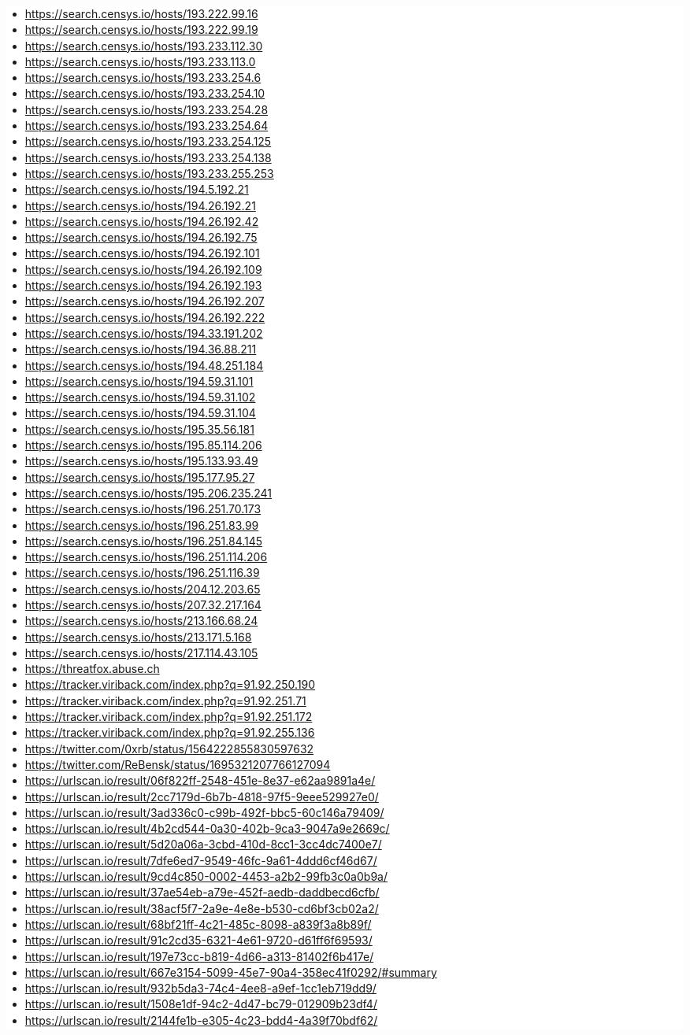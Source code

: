 * https://search.censys.io/hosts/193.222.99.16
* https://search.censys.io/hosts/193.222.99.19
* https://search.censys.io/hosts/193.233.112.30
* https://search.censys.io/hosts/193.233.113.0
* https://search.censys.io/hosts/193.233.254.6
* https://search.censys.io/hosts/193.233.254.10
* https://search.censys.io/hosts/193.233.254.28
* https://search.censys.io/hosts/193.233.254.64
* https://search.censys.io/hosts/193.233.254.125
* https://search.censys.io/hosts/193.233.254.138
* https://search.censys.io/hosts/193.233.255.253
* https://search.censys.io/hosts/194.5.192.21
* https://search.censys.io/hosts/194.26.192.21
* https://search.censys.io/hosts/194.26.192.42
* https://search.censys.io/hosts/194.26.192.75
* https://search.censys.io/hosts/194.26.192.101
* https://search.censys.io/hosts/194.26.192.109
* https://search.censys.io/hosts/194.26.192.193
* https://search.censys.io/hosts/194.26.192.207
* https://search.censys.io/hosts/194.26.192.222
* https://search.censys.io/hosts/194.33.191.202
* https://search.censys.io/hosts/194.36.88.211
* https://search.censys.io/hosts/194.48.251.184
* https://search.censys.io/hosts/194.59.31.101
* https://search.censys.io/hosts/194.59.31.102
* https://search.censys.io/hosts/194.59.31.104
* https://search.censys.io/hosts/195.35.56.181
* https://search.censys.io/hosts/195.85.114.206
* https://search.censys.io/hosts/195.133.93.49
* https://search.censys.io/hosts/195.177.95.27
* https://search.censys.io/hosts/195.206.235.241
* https://search.censys.io/hosts/196.251.70.173
* https://search.censys.io/hosts/196.251.83.99
* https://search.censys.io/hosts/196.251.84.145
* https://search.censys.io/hosts/196.251.114.206
* https://search.censys.io/hosts/196.251.116.39
* https://search.censys.io/hosts/204.12.203.65
* https://search.censys.io/hosts/207.32.217.164
* https://search.censys.io/hosts/213.166.68.24
* https://search.censys.io/hosts/213.171.5.168
* https://search.censys.io/hosts/217.114.43.105
* https://threatfox.abuse.ch
* https://tracker.viriback.com/index.php?q=91.92.250.190
* https://tracker.viriback.com/index.php?q=91.92.251.71
* https://tracker.viriback.com/index.php?q=91.92.251.172
* https://tracker.viriback.com/index.php?q=91.92.255.136
* https://twitter.com/0xrb/status/1564222855830597632
* https://twitter.com/ReBensk/status/1695321207766127094
* https://urlscan.io/result/06f822ff-2548-451e-8e37-e62aa9891a4e/
* https://urlscan.io/result/2cc7179d-6b7b-4818-97f5-9eee529927e0/
* https://urlscan.io/result/3ad336c0-c99b-492f-bbc5-60c146a79409/
* https://urlscan.io/result/4b2cd544-0a30-402b-9ca3-9047a9e2669c/
* https://urlscan.io/result/5d20a06a-3cbd-410d-8cc1-3cc4dc7400e7/
* https://urlscan.io/result/7dfe6ed7-9549-46fc-9a61-4ddd6cf46d67/
* https://urlscan.io/result/9cd4c850-0002-4453-a2b2-99fb3c0a0b9a/
* https://urlscan.io/result/37ae54eb-a79e-452f-aedb-daddbecd6cfb/
* https://urlscan.io/result/38acf5f7-2a9e-4e8e-b530-cd6bf3cb02a2/
* https://urlscan.io/result/68bf21ff-4c21-485c-8098-a839f3a8b89f/
* https://urlscan.io/result/91c2cd35-6321-4e61-9720-d61ff6f69593/
* https://urlscan.io/result/197e73cc-b819-4d66-a313-81402f6b417e/
* https://urlscan.io/result/667e3154-5099-45e7-90a4-358ec41f0292/#summary
* https://urlscan.io/result/932b5da3-74c4-4ee8-a9ef-1cc1eb719dd9/
* https://urlscan.io/result/1508e1df-94c2-4d47-bc79-012909b23df4/
* https://urlscan.io/result/2144fe1b-e305-4c23-bdd4-4a39f70bdf62/